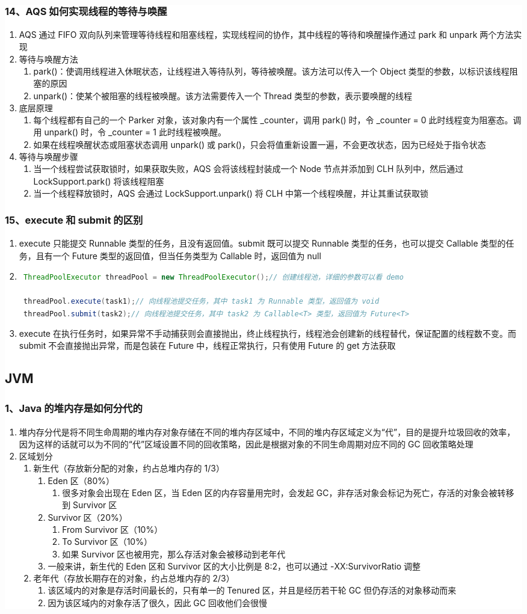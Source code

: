 

### 14、AQS 如何实现线程的等待与唤醒

1. AQS 通过 FIFO 双向队列来管理等待线程和阻塞线程，实现线程间的协作，其中线程的等待和唤醒操作通过 park 和 unpark 两个方法实现
2. 等待与唤醒方法
    1. park()：使调用线程进入休眠状态，让线程进入等待队列，等待被唤醒。该方法可以传入一个 Object 类型的参数，以标识该线程阻塞的原因
    2. unpark()：使某个被阻塞的线程被唤醒。该方法需要传入一个 Thread 类型的参数，表示要唤醒的线程
3. 底层原理
    1. 每个线程都有自己的一个 Parker 对象，该对象内有一个属性 _counter，调用 park() 时，令 \_counter = 0 此时线程变为阻塞态。调用 unpark() 时，令 \_counter = 1 此时线程被唤醒。
    2. 如果在线程唤醒状态或阻塞状态调用 unpark() 或 park()，只会将值重新设置一遍，不会更改状态，因为已经处于指令状态
4. 等待与唤醒步骤
    1. 当一个线程尝试获取锁时，如果获取失败，AQS 会将该线程封装成一个 Node 节点并添加到 CLH 队列中，然后通过 LockSupport.park() 将该线程阻塞
    2. 当一个线程释放锁时，AQS 会通过 LockSupport.unpark() 将 CLH 中第一个线程唤醒，并让其重试获取锁



### 15、execute 和 submit 的区别

1. execute 只能提交 Runnable 类型的任务，且没有返回值。submit 既可以提交 Runnable 类型的任务，也可以提交 Callable 类型的任务，且有一个 Future 类型的返回值，但当任务类型为 Callable 时，返回值为 null

2. ```java
    ThreadPoolExecutor threadPool = new ThreadPoolExecutor();// 创建线程池，详细的参数可以看 demo
    
    threadPool.execute(task1);// 向线程池提交任务，其中 task1 为 Runnable 类型，返回值为 void
    threadPool.submit(task2);// 向线程池提交任务，其中 task2 为 Callable<T> 类型，返回值为 Future<T>
    ```

3. execute 在执行任务时，如果异常不手动捕获则会直接抛出，终止线程执行，线程池会创建新的线程替代，保证配置的线程数不变。而 submit 不会直接抛出异常，而是包装在 Future 中，线程正常执行，只有使用 Future 的 get 方法获取



## JVM

### 1、Java 的堆内存是如何分代的

1. 堆内存分代是将不同生命周期的堆内存对象存储在不同的堆内存区域中，不同的堆内存区域定义为“代”，目的是提升垃圾回收的效率，因为这样的话就可以为不同的“代”区域设置不同的回收策略，因此是根据对象的不同生命周期对应不同的 GC 回收策略处理
2. 区域划分
    1. 新生代（存放新分配的对象，约占总堆内存的 1/3）
        1. Eden 区（80%）
            1. 很多对象会出现在 Eden 区，当 Eden 区的内存容量用完时，会发起 GC，非存活对象会标记为死亡，存活的对象会被转移到 Survivor 区
        2. Survivor 区（20%）
            1. From Survivor 区（10%）
            2. To Survivor 区（10%）
            3. 如果 Survivor 区也被用完，那么存活对象会被移动到老年代
        3. 一般来讲，新生代的 Eden 区和 Survivor 区的大小比例是 8:2，也可以通过 -XX:SurvivorRatio 调整
    2. 老年代（存放长期存在的对象，约占总堆内存的 2/3）
        1. 该区域内的对象是存活时间最长的，只有单一的 Tenured 区，并且是经历若干轮 GC 但仍存活的对象移动而来
        2. 因为该区域内的对象存活了很久，因此 GC 回收他们会很慢

